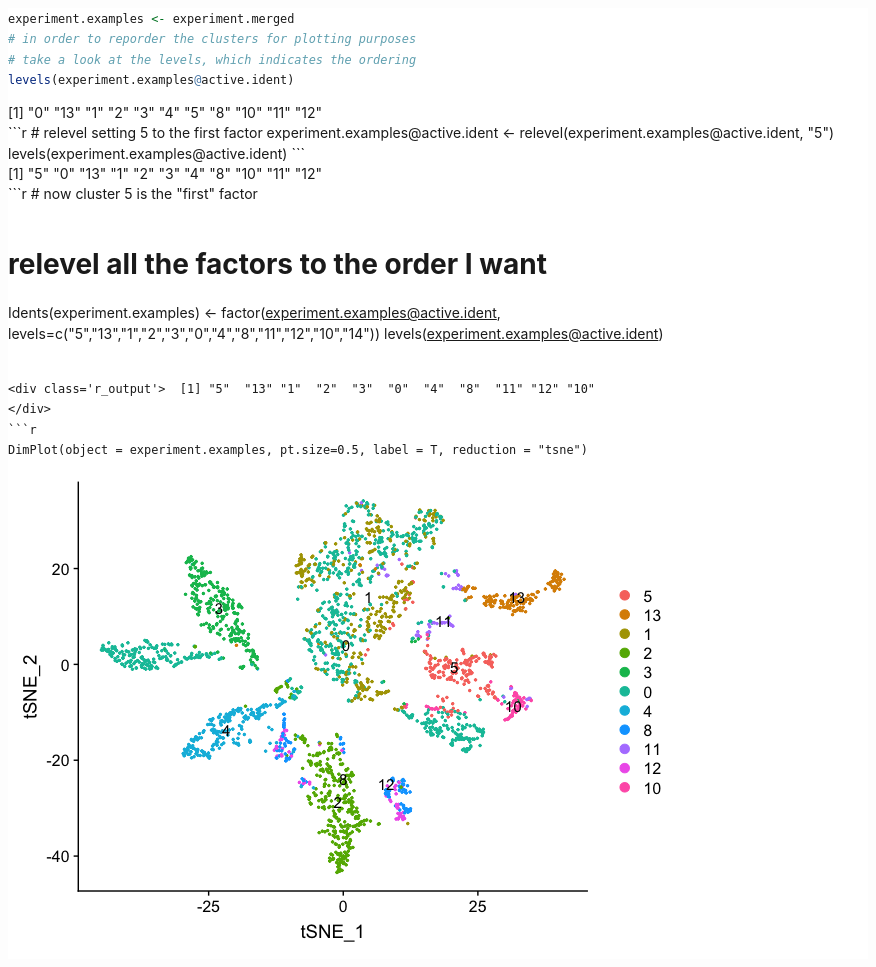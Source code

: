 ```r
experiment.examples <- experiment.merged
# in order to reporder the clusters for plotting purposes
# take a look at the levels, which indicates the ordering
levels(experiment.examples@active.ident)
```

<div class='r_output'>  [1] "0"  "13" "1"  "2"  "3"  "4"  "5"  "8"  "10" "11" "12"
</div>
```r
# relevel setting 5 to the first factor
experiment.examples@active.ident <- relevel(experiment.examples@active.ident, "5")
levels(experiment.examples@active.ident)
```

<div class='r_output'>  [1] "5"  "0"  "13" "1"  "2"  "3"  "4"  "8"  "10" "11" "12"
</div>
```r
# now cluster 5 is the "first" factor

# relevel all the factors to the order I want
Idents(experiment.examples) <- factor(experiment.examples@active.ident, levels=c("5","13","1","2","3","0","4","8","11","12","10","14"))
levels(experiment.examples@active.ident)
```

<div class='r_output'>  [1] "5"  "13" "1"  "2"  "3"  "0"  "4"  "8"  "11" "12" "10"
</div>
```r
DimPlot(object = experiment.examples, pt.size=0.5, label = T, reduction = "tsne")
```

![](scRNA_Workshop-PART5_files/figure-html/unnamed-chunk-15-2.png)
